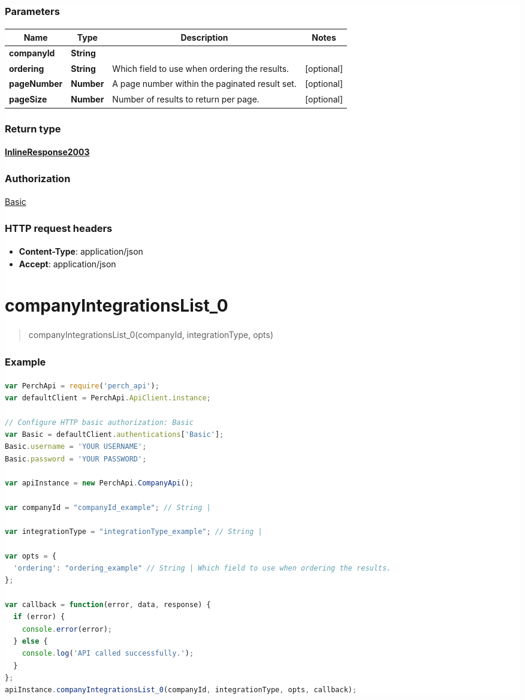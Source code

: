 ### Parameters

Name | Type | Description  | Notes
------------- | ------------- | ------------- | -------------
 **companyId** | **String**|  | 
 **ordering** | **String**| Which field to use when ordering the results. | [optional] 
 **pageNumber** | **Number**| A page number within the paginated result set. | [optional] 
 **pageSize** | **Number**| Number of results to return per page. | [optional] 

### Return type

[**InlineResponse2003**](InlineResponse2003.md)

### Authorization

[Basic](../README.md#Basic)

### HTTP request headers

 - **Content-Type**: application/json
 - **Accept**: application/json

<a name="companyIntegrationsList_0"></a>
# **companyIntegrationsList_0**
> companyIntegrationsList_0(companyId, integrationType, opts)





### Example
```javascript
var PerchApi = require('perch_api');
var defaultClient = PerchApi.ApiClient.instance;

// Configure HTTP basic authorization: Basic
var Basic = defaultClient.authentications['Basic'];
Basic.username = 'YOUR USERNAME';
Basic.password = 'YOUR PASSWORD';

var apiInstance = new PerchApi.CompanyApi();

var companyId = "companyId_example"; // String | 

var integrationType = "integrationType_example"; // String | 

var opts = { 
  'ordering': "ordering_example" // String | Which field to use when ordering the results.
};

var callback = function(error, data, response) {
  if (error) {
    console.error(error);
  } else {
    console.log('API called successfully.');
  }
};
apiInstance.companyIntegrationsList_0(companyId, integrationType, opts, callback);
```
